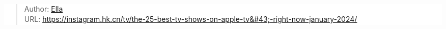 
> Author: [Ella](https://instagram.hk.cn/)  
> URL: https://instagram.hk.cn/tv/the-25-best-tv-shows-on-apple-tv&#43;-right-now-january-2024/  


